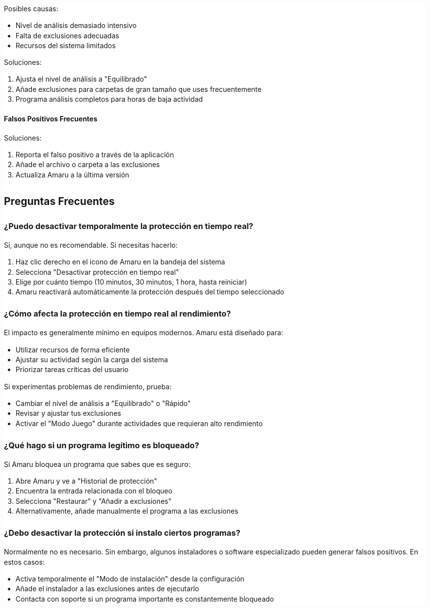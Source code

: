 Posibles causas:
- Nivel de análisis demasiado intensivo
- Falta de exclusiones adecuadas
- Recursos del sistema limitados

Soluciones:
1. Ajusta el nivel de análisis a "Equilibrado"
2. Añade exclusiones para carpetas de gran tamaño que uses frecuentemente
3. Programa análisis completos para horas de baja actividad

#### Falsos Positivos Frecuentes

Soluciones:
1. Reporta el falso positivo a través de la aplicación
2. Añade el archivo o carpeta a las exclusiones
3. Actualiza Amaru a la última versión

## Preguntas Frecuentes

### ¿Puedo desactivar temporalmente la protección en tiempo real?

Sí, aunque no es recomendable. Si necesitas hacerlo:
1. Haz clic derecho en el icono de Amaru en la bandeja del sistema
2. Selecciona "Desactivar protección en tiempo real"
3. Elige por cuánto tiempo (10 minutos, 30 minutos, 1 hora, hasta reiniciar)
4. Amaru reactivará automáticamente la protección después del tiempo seleccionado

### ¿Cómo afecta la protección en tiempo real al rendimiento?

El impacto es generalmente mínimo en equipos modernos. Amaru está diseñado para:
- Utilizar recursos de forma eficiente
- Ajustar su actividad según la carga del sistema
- Priorizar tareas críticas del usuario

Si experimentas problemas de rendimiento, prueba:
- Cambiar el nivel de análisis a "Equilibrado" o "Rápido"
- Revisar y ajustar tus exclusiones
- Activar el "Modo Juego" durante actividades que requieran alto rendimiento

### ¿Qué hago si un programa legítimo es bloqueado?

Si Amaru bloquea un programa que sabes que es seguro:
1. Abre Amaru y ve a "Historial de protección"
2. Encuentra la entrada relacionada con el bloqueo
3. Selecciona "Restaurar" y "Añadir a exclusiones"
4. Alternativamente, añade manualmente el programa a las exclusiones

### ¿Debo desactivar la protección si instalo ciertos programas?

Normalmente no es necesario. Sin embargo, algunos instaladores o software especializado pueden generar falsos positivos. En estos casos:
- Activa temporalmente el "Modo de instalación" desde la configuración
- Añade el instalador a las exclusiones antes de ejecutarlo
- Contacta con soporte si un programa importante es constantemente bloqueado
